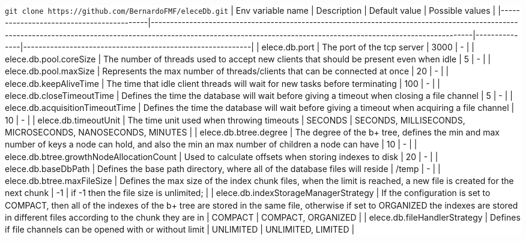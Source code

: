 ```git clone https://github.com/BernardoFMF/eleceDb.git```
| Env variable name                        | Description                                                                                                                                                                                                            | Default value | Possible values                                           |
|------------------------------------------|------------------------------------------------------------------------------------------------------------------------------------------------------------------------------------------------------------------------|---------------|-----------------------------------------------------------|
| elece.db.port                            | The port of the tcp server                                                                                                                                                                                             | 3000          | -                                                         |
| elece.db.pool.coreSize                   | The number of threads used to accept new clients that should be present even when idle                                                                                                                                 | 5             | -                                                         |
| elece.db.pool.maxSize                    | Represents the max number of threads/clients that can be connected at once                                                                                                                                             | 20            | -                                                         |
| elece.db.keepAliveTime                   | The time that idle client threads will wait for new tasks before terminating                                                                                                                                           | 100           | -                                                         |
| elece.db.closeTimeoutTime                | Defines the time the database will wait before giving a timeout when closing a file channel                                                                                                                            | 5             | -                                                         |
| elece.db.acquisitionTimeoutTime          | Defines the time the database will wait before giving a timeout when acquiring a file channel                                                                                                                          | 10            | -                                                         |
| elece.db.timeoutUnit                     | The time unit used when throwing timeouts                                                                                                                                                                              | SECONDS       | SECONDS, MILLISECONDS, MICROSECONDS, NANOSECONDS, MINUTES |
| elece.db.btree.degree                    | The degree of the b+ tree, defines the min and max number of keys a node can hold, and also the min an max number of children a node can have                                                                          | 10            | -                                                         |
| elece.db.btree.growthNodeAllocationCount | Used to calculate offsets when storing indexes to disk                                                                                                                                                                 | 20            | -                                                         |
| elece.db.baseDbPath                      | Defines the base path directory, where all of the database files will reside                                                                                                                                           | /temp         | -                                                         |
| elece.db.btree.maxFileSize               | Defines the max size of the index chunk files, when the limit is reached, a new file is created for the next chunk                                                                                                     | -1            | if -1 then the file size is unlimited;                    |
| elece.db.indexStorageManagerStrategy     | If the configuration is set to COMPACT, then all of the indexes of the b+ tree are stored in the same file, otherwise if set to ORGANIZED the indexes are stored in different files according to the chunk they are in | COMPACT       | COMPACT, ORGANIZED                                        |
| elece.db.fileHandlerStrategy             | Defines if file channels can be opened with or without limit                                                                                                                                                           | UNLIMITED     | UNLIMITED, LIMITED                                        |
```